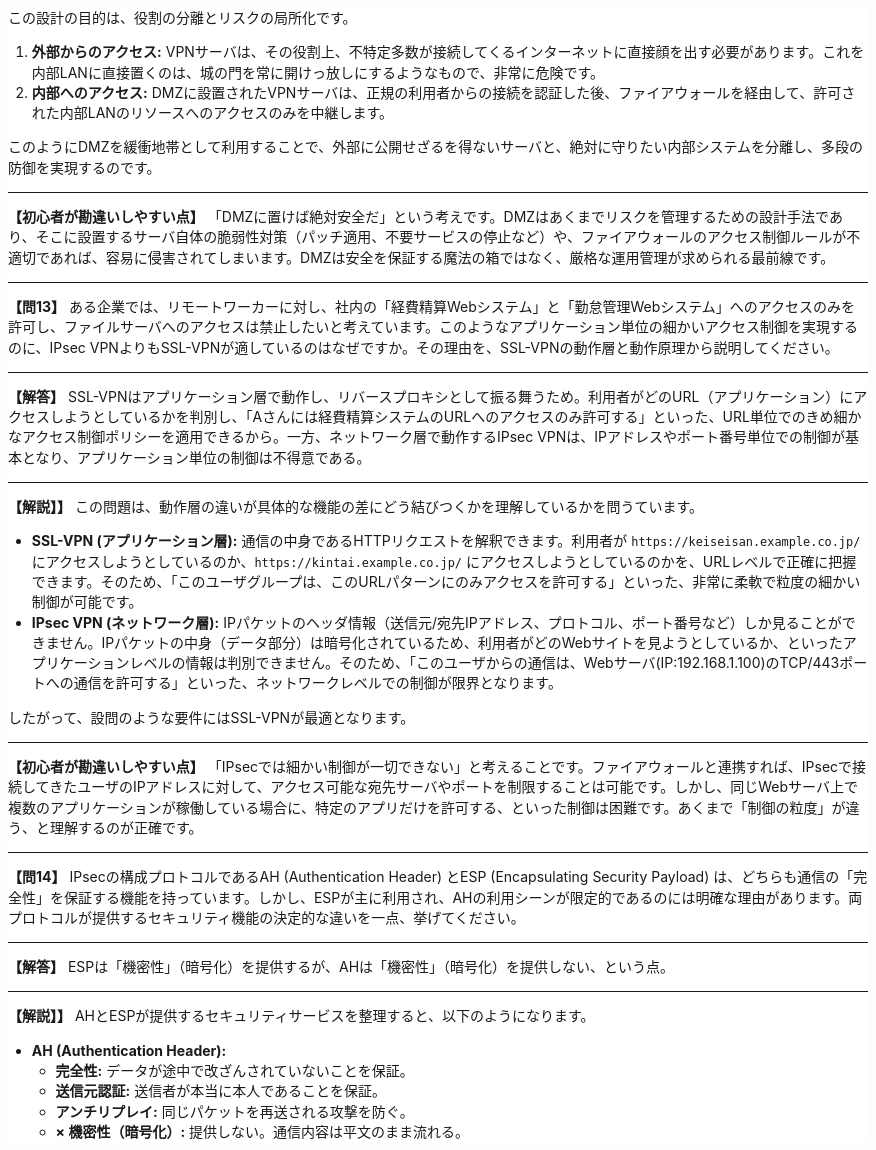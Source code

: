 この設計の目的は、役割の分離とリスクの局所化です。
1.  **外部からのアクセス:** VPNサーバは、その役割上、不特定多数が接続してくるインターネットに直接顔を出す必要があります。これを内部LANに直接置くのは、城の門を常に開けっ放しにするようなもので、非常に危険です。
2.  **内部へのアクセス:** DMZに設置されたVPNサーバは、正規の利用者からの接続を認証した後、ファイアウォールを経由して、許可された内部LANのリソースへのアクセスのみを中継します。

このようにDMZを緩衝地帯として利用することで、外部に公開せざるを得ないサーバと、絶対に守りたい内部システムを分離し、多段の防御を実現するのです。

---
**【初心者が勘違いしやすい点】**
「DMZに置けば絶対安全だ」という考えです。DMZはあくまでリスクを管理するための設計手法であり、そこに設置するサーバ自体の脆弱性対策（パッチ適用、不要サービスの停止など）や、ファイアウォールのアクセス制御ルールが不適切であれば、容易に侵害されてしまいます。DMZは安全を保証する魔法の箱ではなく、厳格な運用管理が求められる最前線です。

---
**【問13】**
ある企業では、リモートワーカーに対し、社内の「経費精算Webシステム」と「勤怠管理Webシステム」へのアクセスのみを許可し、ファイルサーバへのアクセスは禁止したいと考えています。このようなアプリケーション単位の細かいアクセス制御を実現するのに、IPsec VPNよりもSSL-VPNが適しているのはなぜですか。その理由を、SSL-VPNの動作層と動作原理から説明してください。

---
**【解答】**
SSL-VPNはアプリケーション層で動作し、リバースプロキシとして振る舞うため。利用者がどのURL（アプリケーション）にアクセスしようとしているかを判別し、「Aさんには経費精算システムのURLへのアクセスのみ許可する」といった、URL単位でのきめ細かなアクセス制御ポリシーを適用できるから。一方、ネットワーク層で動作するIPsec VPNは、IPアドレスやポート番号単位での制御が基本となり、アプリケーション単位の制御は不得意である。

---
**【解説】】**
この問題は、動作層の違いが具体的な機能の差にどう結びつくかを理解しているかを問うています。
*   **SSL-VPN (アプリケーション層):**
    通信の中身であるHTTPリクエストを解釈できます。利用者が `https://keiseisan.example.co.jp/` にアクセスしようとしているのか、`https://kintai.example.co.jp/` にアクセスしようとしているのかを、URLレベルで正確に把握できます。そのため、「このユーザグループは、このURLパターンにのみアクセスを許可する」といった、非常に柔軟で粒度の細かい制御が可能です。
*   **IPsec VPN (ネットワーク層):**
    IPパケットのヘッダ情報（送信元/宛先IPアドレス、プロトコル、ポート番号など）しか見ることができません。IPパケットの中身（データ部分）は暗号化されているため、利用者がどのWebサイトを見ようとしているか、といったアプリケーションレベルの情報は判別できません。そのため、「このユーザからの通信は、Webサーバ(IP:192.168.1.100)のTCP/443ポートへの通信を許可する」といった、ネットワークレベルでの制御が限界となります。

したがって、設問のような要件にはSSL-VPNが最適となります。

---
**【初心者が勘違いしやすい点】**
「IPsecでは細かい制御が一切できない」と考えることです。ファイアウォールと連携すれば、IPsecで接続してきたユーザのIPアドレスに対して、アクセス可能な宛先サーバやポートを制限することは可能です。しかし、同じWebサーバ上で複数のアプリケーションが稼働している場合に、特定のアプリだけを許可する、といった制御は困難です。あくまで「制御の粒度」が違う、と理解するのが正確です。

---
**【問14】**
IPsecの構成プロトコルであるAH (Authentication Header) とESP (Encapsulating Security Payload) は、どちらも通信の「完全性」を保証する機能を持っています。しかし、ESPが主に利用され、AHの利用シーンが限定的であるのには明確な理由があります。両プロトコルが提供するセキュリティ機能の決定的な違いを一点、挙げてください。

---
**【解答】**
ESPは「機密性」（暗号化）を提供するが、AHは「機密性」（暗号化）を提供しない、という点。

---
**【解説】】**
AHとESPが提供するセキュリティサービスを整理すると、以下のようになります。
*   **AH (Authentication Header):**
    *   **完全性:** データが途中で改ざんされていないことを保証。
    *   **送信元認証:** 送信者が本当に本人であることを保証。
    *   **アンチリプレイ:** 同じパケットを再送される攻撃を防ぐ。
    *   **× 機密性（暗号化）:** 提供しない。通信内容は平文のまま流れる。
